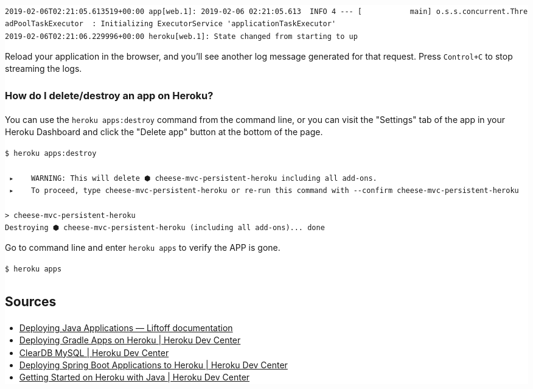 ```
2019-02-06T02:21:05.613519+00:00 app[web.1]: 2019-02-06 02:21:05.613  INFO 4 --- [           main] o.s.s.concurrent.ThreadPoolTaskExecutor  : Initializing ExecutorService 'applicationTaskExecutor'
2019-02-06T02:21:06.229996+00:00 heroku[web.1]: State changed from starting to up
```

Reload your application in the browser, and you’ll see another log message generated for that request. Press `Control+C` to stop streaming the logs.

### How do I delete/destroy an app on Heroku?

You can use the `heroku apps:destroy` command from the command line, or you can visit the "Settings" tab of the app in your Heroku Dashboard and click the "Delete app" button at the bottom of the page.

```
$ heroku apps:destroy

 ▸    WARNING: This will delete ⬢ cheese-mvc-persistent-heroku including all add-ons.
 ▸    To proceed, type cheese-mvc-persistent-heroku or re-run this command with --confirm cheese-mvc-persistent-heroku

> cheese-mvc-persistent-heroku
Destroying ⬢ cheese-mvc-persistent-heroku (including all add-ons)... done
```

Go to command line and enter `heroku apps` to verify the APP is gone.

```
$ heroku apps
```

## Sources

- [Deploying Java Applications — Liftoff documentation](https://education.launchcode.org/liftoff/modules/project/deploying-java-apps.html)
- [Deploying Gradle Apps on Heroku \| Heroku Dev Center](https://devcenter.heroku.com/articles/deploying-gradle-apps-on-heroku#how-to-keep-build-artifacts-out-of-git)
- [ClearDB MySQL \| Heroku Dev Center](https://devcenter.heroku.com/articles/cleardb)
- [Deploying Spring Boot Applications to Heroku \| Heroku Dev Center](https://devcenter.heroku.com/articles/deploying-spring-boot-apps-to-heroku#creating-a-spring-boot-app)
- [Getting Started on Heroku with Java \| Heroku Dev Center](https://devcenter.heroku.com/articles/getting-started-with-java)

